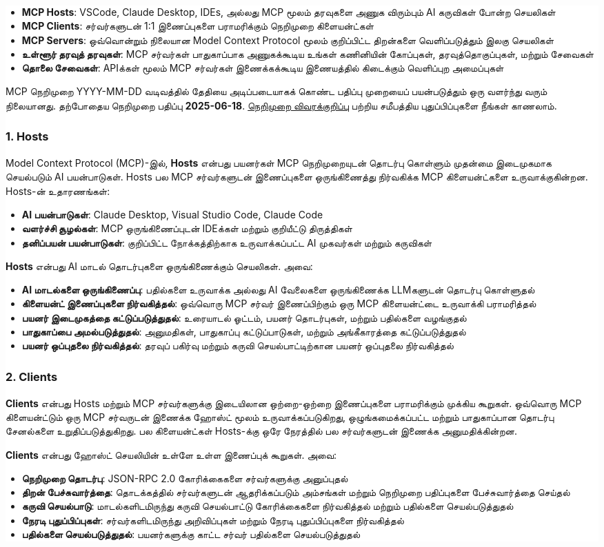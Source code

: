 - **MCP Hosts**: VSCode, Claude Desktop, IDEs, அல்லது MCP மூலம் தரவுகளை அணுக விரும்பும் AI கருவிகள் போன்ற செயலிகள்
- **MCP Clients**: சர்வர்களுடன் 1:1 இணைப்புகளை பராமரிக்கும் நெறிமுறை கிளையன்ட்கள்
- **MCP Servers**: ஒவ்வொன்றும் நிலையான Model Context Protocol மூலம் குறிப்பிட்ட திறன்களை வெளிப்படுத்தும் இலகு செயலிகள்
- **உள்ளூர் தரவுத் தரவுகள்**: MCP சர்வர்கள் பாதுகாப்பாக அணுகக்கூடிய உங்கள் கணினியின் கோப்புகள், தரவுத்தொகுப்புகள், மற்றும் சேவைகள்
- **தொலை சேவைகள்**: APIக்கள் மூலம் MCP சர்வர்கள் இணைக்கக்கூடிய இணையத்தில் கிடைக்கும் வெளிப்புற அமைப்புகள்

MCP நெறிமுறை YYYY-MM-DD வடிவத்தில் தேதியை அடிப்படையாகக் கொண்ட பதிப்பு முறையைப் பயன்படுத்தும் ஒரு வளர்ந்து வரும் நிலையானது. தற்போதைய நெறிமுறை பதிப்பு **2025-06-18**. [நெறிமுறை விவரக்குறிப்பு](https://modelcontextprotocol.io/specification/2025-06-18/) பற்றிய சமீபத்திய புதுப்பிப்புகளை நீங்கள் காணலாம்.

### 1. Hosts

Model Context Protocol (MCP)-இல், **Hosts** என்பது பயனர்கள் MCP நெறிமுறையுடன் தொடர்பு கொள்ளும் முதன்மை இடைமுகமாக செயல்படும் AI பயன்பாடுகள். Hosts பல MCP சர்வர்களுடன் இணைப்புகளை ஒருங்கிணைத்து நிர்வகிக்க MCP கிளையன்ட்களை உருவாக்குகின்றன. Hosts-ன் உதாரணங்கள்:

- **AI பயன்பாடுகள்**: Claude Desktop, Visual Studio Code, Claude Code
- **வளர்ச்சி சூழல்கள்**: MCP ஒருங்கிணைப்புடன் IDEக்கள் மற்றும் குறியீட்டு திருத்திகள்  
- **தனிப்பயன் பயன்பாடுகள்**: குறிப்பிட்ட நோக்கத்திற்காக உருவாக்கப்பட்ட AI முகவர்கள் மற்றும் கருவிகள்

**Hosts** என்பது AI மாடல் தொடர்புகளை ஒருங்கிணைக்கும் செயலிகள். அவை:

- **AI மாடல்களை ஒருங்கிணைப்பு**: பதில்களை உருவாக்க அல்லது AI வேலைகளை ஒருங்கிணைக்க LLMகளுடன் தொடர்பு கொள்ளுதல்
- **கிளையன்ட் இணைப்புகளை நிர்வகித்தல்**: ஒவ்வொரு MCP சர்வர் இணைப்பிற்கும் ஒரு MCP கிளையன்ட்டை உருவாக்கி பராமரித்தல்
- **பயனர் இடைமுகத்தை கட்டுப்படுத்துதல்**: உரையாடல் ஓட்டம், பயனர் தொடர்புகள், மற்றும் பதில்களை வழங்குதல்  
- **பாதுகாப்பை அமல்படுத்துதல்**: அனுமதிகள், பாதுகாப்பு கட்டுப்பாடுகள், மற்றும் அங்கீகாரத்தை கட்டுப்படுத்துதல்
- **பயனர் ஒப்புதலை நிர்வகித்தல்**: தரவுப் பகிர்வு மற்றும் கருவி செயல்பாட்டிற்கான பயனர் ஒப்புதலை நிர்வகித்தல்

### 2. Clients

**Clients** என்பது Hosts மற்றும் MCP சர்வர்களுக்கு இடையிலான ஒற்றை-ஒற்றை இணைப்புகளை பராமரிக்கும் முக்கிய கூறுகள். ஒவ்வொரு MCP கிளையன்ட்டும் ஒரு MCP சர்வருடன் இணைக்க ஹோஸ்ட் மூலம் உருவாக்கப்படுகிறது, ஒழுங்கமைக்கப்பட்ட மற்றும் பாதுகாப்பான தொடர்பு சேனல்களை உறுதிப்படுத்துகிறது. பல கிளையன்ட்கள் Hosts-க்கு ஒரே நேரத்தில் பல சர்வர்களுடன் இணைக்க அனுமதிக்கின்றன.

**Clients** என்பது ஹோஸ்ட் செயலியின் உள்ளே உள்ள இணைப்புக் கூறுகள். அவை:

- **நெறிமுறை தொடர்பு**: JSON-RPC 2.0 கோரிக்கைகளை சர்வர்களுக்கு அனுப்புதல்
- **திறன் பேச்சுவார்த்தை**: தொடக்கத்தில் சர்வர்களுடன் ஆதரிக்கப்படும் அம்சங்கள் மற்றும் நெறிமுறை பதிப்புகளை பேச்சுவார்த்தை செய்தல்
- **கருவி செயல்பாடு**: மாடல்களிடமிருந்து கருவி செயல்பாட்டு கோரிக்கைகளை நிர்வகித்தல் மற்றும் பதில்களை செயல்படுத்துதல்
- **நேரடி புதுப்பிப்புகள்**: சர்வர்களிடமிருந்து அறிவிப்புகள் மற்றும் நேரடி புதுப்பிப்புகளை நிர்வகித்தல்
- **பதில்களை செயல்படுத்துதல்**: பயனர்களுக்கு காட்ட சர்வர் பதில்களை செயல்படுத்துதல்
